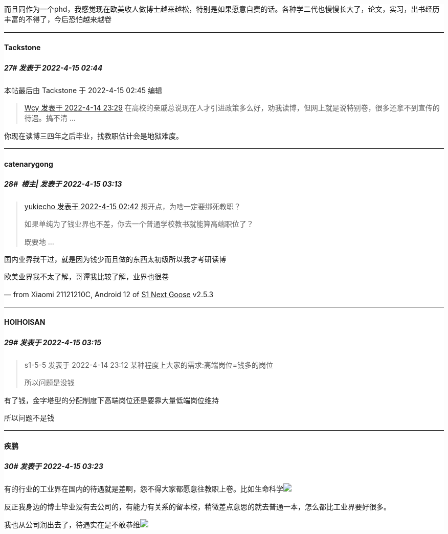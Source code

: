 而且同作为一个phd，我感觉现在欧美收人做博士越来越松，特别是如果愿意自费的话。各种学二代也慢慢长大了，论文，实习，出书经历丰富的不得了，今后恐怕越来越卷

*****

####  Tackstone  
##### 27#       发表于 2022-4-15 02:44

 本帖最后由 Tackstone 于 2022-4-15 02:45 编辑 
<blockquote><a href="httphttps://bbs.saraba1st.com/2b/forum.php?mod=redirect&amp;goto=findpost&amp;pid=55455248&amp;ptid=2064541" target="_blank">Wcy 发表于 2022-4-14 23:29</a>
在高校的亲戚总说现在人才引进政策多么好，劝我读博，但网上就是说特别卷，很多还拿不到宣传的待遇。搞不清 ...</blockquote>
你现在读博三四年之后毕业，找教职估计会是地狱难度。

*****

####  catenarygong  
##### 28#         楼主| 发表于 2022-4-15 03:13

<blockquote><a href="httphttps://bbs.saraba1st.com/2b/forum.php?mod=redirect&amp;goto=findpost&amp;pid=55456484&amp;ptid=2064541" target="_blank">yukiecho 发表于 2022-4-15 02:42</a>
想开点，为啥一定要绑死教职？

如果单纯为了钱业界也不差，你去一个普通学校教书就能算高端职位了？

既要地 ...</blockquote>
国内业界我干过，就是因为钱少而且做的东西太初级所以我才考研读博

欧美业界我不太了解，哥谭我比较了解，业界也很卷

— from Xiaomi 21121210C, Android 12 of [S1 Next Goose](https://pan.baidu.com/s/1mi43uRm) v2.5.3

*****

####  HOIHOISAN  
##### 29#       发表于 2022-4-15 03:15

<blockquote>s1-5-5 发表于 2022-4-14 23:12
某种程度上大家的需求:高端岗位=钱多的岗位

所以问题是没钱</blockquote>
有了钱，金字塔型的分配制度下高端岗位还是要靠大量低端岗位维持

所以问题不是钱

*****

####  疾鹏  
##### 30#       发表于 2022-4-15 03:23

有的行业的工业界在国内的待遇就是差啊，怨不得大家都愿意往教职上卷。比如生命科学<img src="https://static.saraba1st.com/image/smiley/face2017/067.png" referrerpolicy="no-referrer">

反正我身边的博士毕业没有去公司的，有能力有关系的留本校，稍微差点意思的就去普通一本，怎么都比工业界要好很多。

我也从公司润出去了，待遇实在是不敢恭维<img src="https://static.saraba1st.com/image/smiley/face2017/067.png" referrerpolicy="no-referrer">

